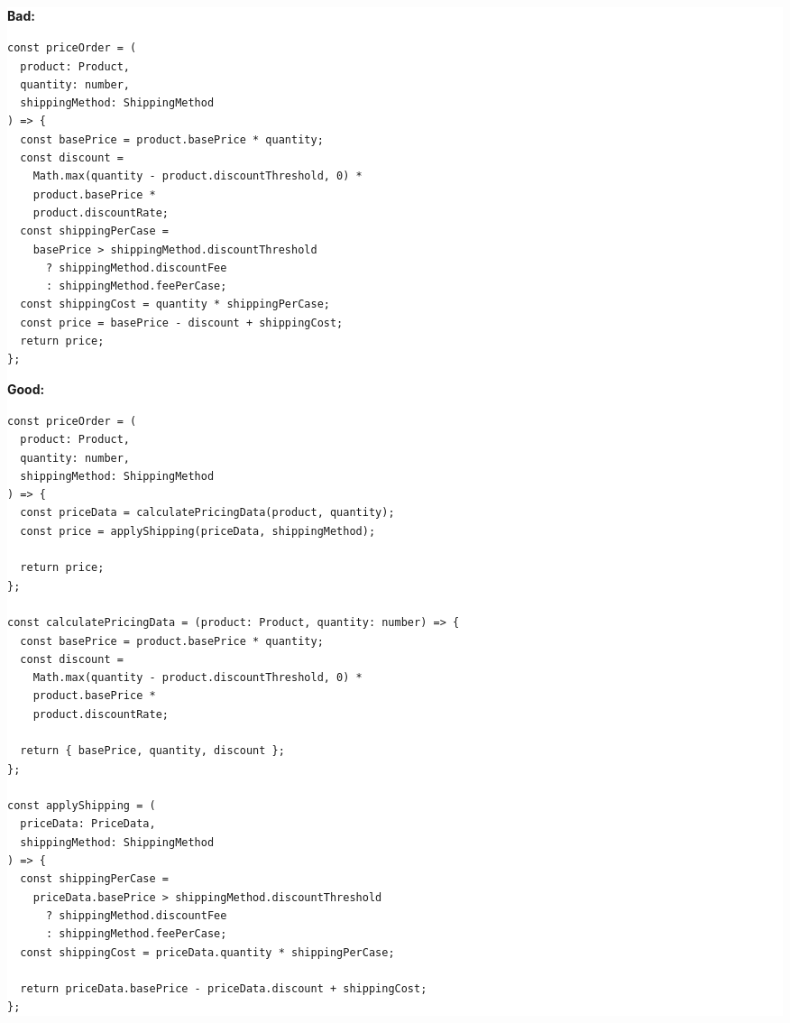 **Bad:**

```tsx
const priceOrder = (
  product: Product,
  quantity: number,
  shippingMethod: ShippingMethod
) => {
  const basePrice = product.basePrice * quantity;
  const discount =
    Math.max(quantity - product.discountThreshold, 0) *
    product.basePrice *
    product.discountRate;
  const shippingPerCase =
    basePrice > shippingMethod.discountThreshold
      ? shippingMethod.discountFee
      : shippingMethod.feePerCase;
  const shippingCost = quantity * shippingPerCase;
  const price = basePrice - discount + shippingCost;
  return price;
};
```

**Good:**

```tsx
const priceOrder = (
  product: Product,
  quantity: number,
  shippingMethod: ShippingMethod
) => {
  const priceData = calculatePricingData(product, quantity);
  const price = applyShipping(priceData, shippingMethod);

  return price;
};

const calculatePricingData = (product: Product, quantity: number) => {
  const basePrice = product.basePrice * quantity;
  const discount =
    Math.max(quantity - product.discountThreshold, 0) *
    product.basePrice *
    product.discountRate;

  return { basePrice, quantity, discount };
};

const applyShipping = (
  priceData: PriceData,
  shippingMethod: ShippingMethod
) => {
  const shippingPerCase =
    priceData.basePrice > shippingMethod.discountThreshold
      ? shippingMethod.discountFee
      : shippingMethod.feePerCase;
  const shippingCost = priceData.quantity * shippingPerCase;

  return priceData.basePrice - priceData.discount + shippingCost;
};
```
